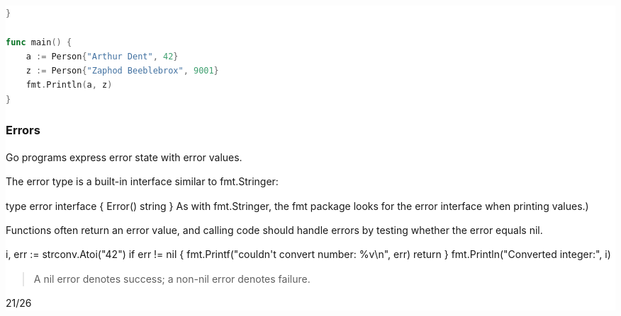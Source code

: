 ```go
}

func main() {
	a := Person{"Arthur Dent", 42}
	z := Person{"Zaphod Beeblebrox", 9001}
	fmt.Println(a, z)
}
```


### Errors
Go programs express error state with error values.

The error type is a built-in interface similar to fmt.Stringer:

type error interface {
    Error() string
}
As with fmt.Stringer, the fmt package looks for the error interface when printing values.)

Functions often return an error value, and calling code should handle errors by testing whether the error equals nil.

i, err := strconv.Atoi("42")
if err != nil {
    fmt.Printf("couldn't convert number: %v\n", err)
    return
}
fmt.Println("Converted integer:", i)
> A nil error denotes success; a non-nil error denotes failure.

21/26